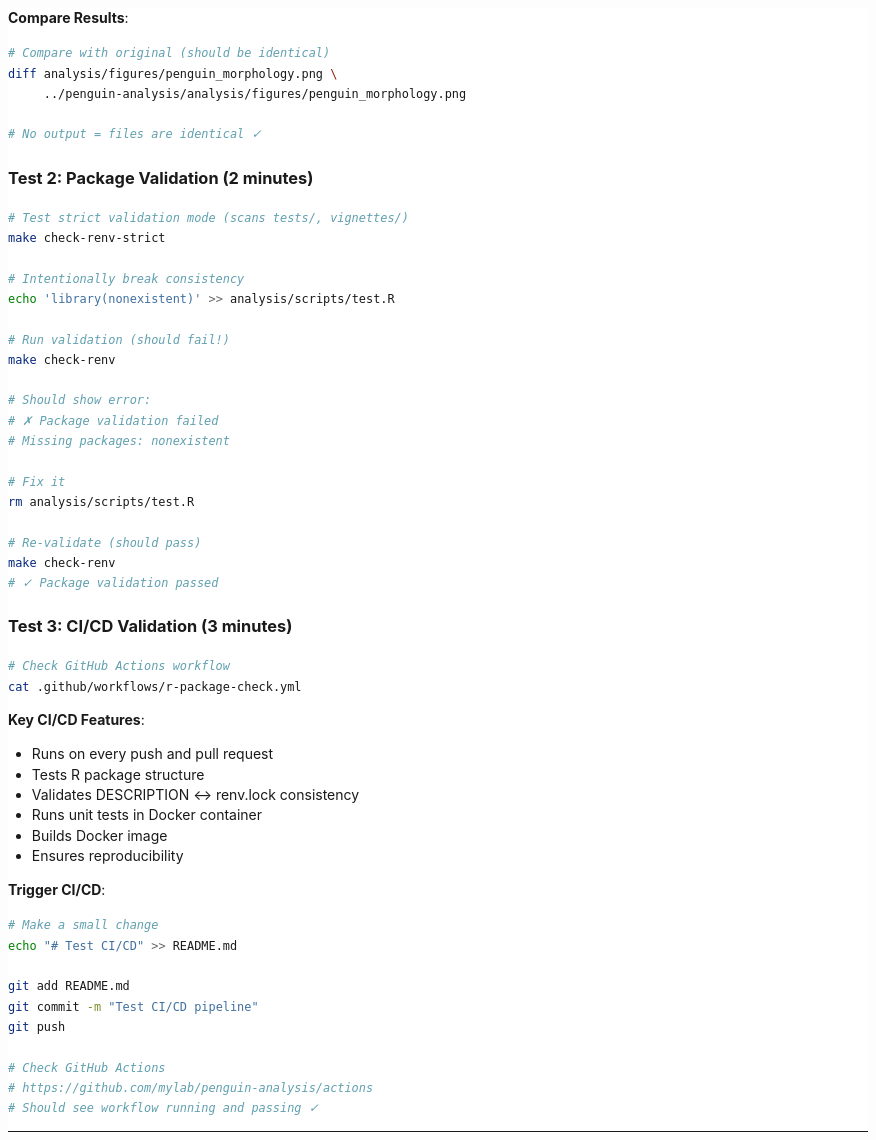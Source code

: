 **Compare Results**:
```bash
# Compare with original (should be identical)
diff analysis/figures/penguin_morphology.png \
     ../penguin-analysis/analysis/figures/penguin_morphology.png

# No output = files are identical ✓
```

### Test 2: Package Validation (2 minutes)

```bash
# Test strict validation mode (scans tests/, vignettes/)
make check-renv-strict

# Intentionally break consistency
echo 'library(nonexistent)' >> analysis/scripts/test.R

# Run validation (should fail!)
make check-renv

# Should show error:
# ✗ Package validation failed
# Missing packages: nonexistent

# Fix it
rm analysis/scripts/test.R

# Re-validate (should pass)
make check-renv
# ✓ Package validation passed
```

### Test 3: CI/CD Validation (3 minutes)

```bash
# Check GitHub Actions workflow
cat .github/workflows/r-package-check.yml
```

**Key CI/CD Features**:
- Runs on every push and pull request
- Tests R package structure
- Validates DESCRIPTION ↔ renv.lock consistency
- Runs unit tests in Docker container
- Builds Docker image
- Ensures reproducibility

**Trigger CI/CD**:
```bash
# Make a small change
echo "# Test CI/CD" >> README.md

git add README.md
git commit -m "Test CI/CD pipeline"
git push

# Check GitHub Actions
# https://github.com/mylab/penguin-analysis/actions
# Should see workflow running and passing ✓
```

---